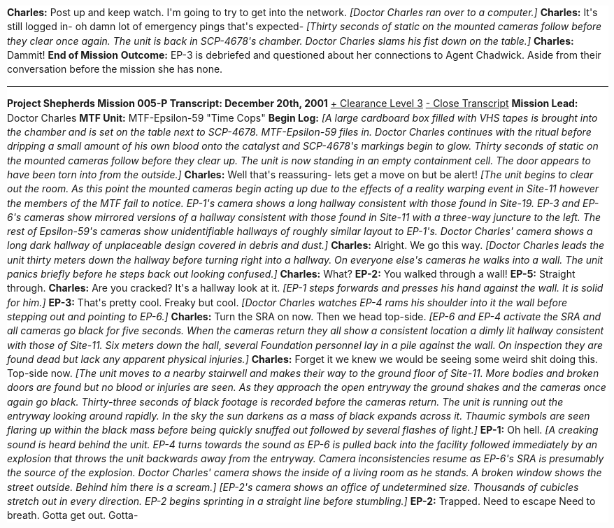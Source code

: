 **Charles:** Post up and keep watch. I'm going to try to get into the network.
_[Doctor Charles ran over to a computer.]_
**Charles:** It's still logged in- oh damn lot of emergency pings that's expected-
_[Thirty seconds of static on the mounted cameras follow before they clear once again. The unit is back in SCP-4678's chamber. Doctor Charles slams his fist down on the table.]_
**Charles:** Dammit!
**End of Mission**
**Outcome:** EP-3 is debriefed and questioned about her connections to Agent Chadwick. Aside from their conversation before the mission she has none.
* * *
**Project Shepherds Mission 005-P Transcript: December 20th, 2001**
[\+ Clearance Level 3](javascript:;)
[\- Close Transcript](javascript:;)
**Mission Lead:** Doctor Charles
**MTF Unit:** MTF-Epsilon-59 "Time Cops"
**Begin Log:**
_[A large cardboard box filled with VHS tapes is brought into the chamber and is set on the table next to SCP-4678. MTF-Epsilon-59 files in. Doctor Charles continues with the ritual before dripping a small amount of his own blood onto the catalyst and SCP-4678's markings begin to glow. Thirty seconds of static on the mounted cameras follow before they clear up. The unit is now standing in an empty containment cell. The door appears to have been torn into from the outside.]_
**Charles:** Well that's reassuring- lets get a move on but be alert!
_[The unit begins to clear out the room. As this point the mounted cameras begin acting up due to the effects of a reality warping event in Site-11 however the members of the MTF fail to notice. EP-1's camera shows a long hallway consistent with those found in Site-19. EP-3 and EP-6's cameras show mirrored versions of a hallway consistent with those found in Site-11 with a three-way juncture to the left. The rest of Epsilon-59's cameras show unidentifiable hallways of roughly similar layout to EP-1's. Doctor Charles' camera shows a long dark hallway of unplaceable design covered in debris and dust.]_
**Charles:** Alright. We go this way.
_[Doctor Charles leads the unit thirty meters down the hallway before turning right into a hallway. On everyone else's cameras he walks into a wall. The unit panics briefly before he steps back out looking confused.]_
**Charles:** What?
**EP-2:** You walked through a wall!
**EP-5:** Straight through.
**Charles:** Are you cracked? It's a hallway look at it.
_[EP-1 steps forwards and presses his hand against the wall. It is solid for him.]_
**EP-3:** That's pretty cool. Freaky but cool.
_[Doctor Charles watches EP-4 rams his shoulder into it the wall before stepping out and pointing to EP-6.]_
**Charles:** Turn the SRA on now. Then we head top-side.
_[EP-6 and EP-4 activate the SRA and all cameras go black for five seconds. When the cameras return they all show a consistent location a dimly lit hallway consistent with those of Site-11. Six meters down the hall, several Foundation personnel lay in a pile against the wall. On inspection they are found dead but lack any apparent physical injuries.]_
**Charles:** Forget it we knew we would be seeing some weird shit doing this. Top-side now.
_[The unit moves to a nearby stairwell and makes their way to the ground floor of Site-11. More bodies and broken doors are found but no blood or injuries are seen. As they approach the open entryway the ground shakes and the cameras once again go black. Thirty-three seconds of black footage is recorded before the cameras return. The unit is running out the entryway looking around rapidly. In the sky the sun darkens as a mass of black expands across it. Thaumic symbols are seen flaring up within the black mass before being quickly snuffed out followed by several flashes of light.]_
**EP-1:** Oh hell.
_[A creaking sound is heard behind the unit. EP-4 turns towards the sound as EP-6 is pulled back into the facility followed immediately by an explosion that throws the unit backwards away from the entryway. Camera inconsistencies resume as EP-6's SRA is presumably the source of the explosion. Doctor Charles' camera shows the inside of a living room as he stands. A broken window shows the street outside. Behind him there is a scream.]_
_[EP-2's camera shows an office of undetermined size. Thousands of cubicles stretch out in every direction. EP-2 begins sprinting in a straight line before stumbling.]_
**EP-2:** Trapped. Need to escape Need to breath. Gotta get out. Gotta-